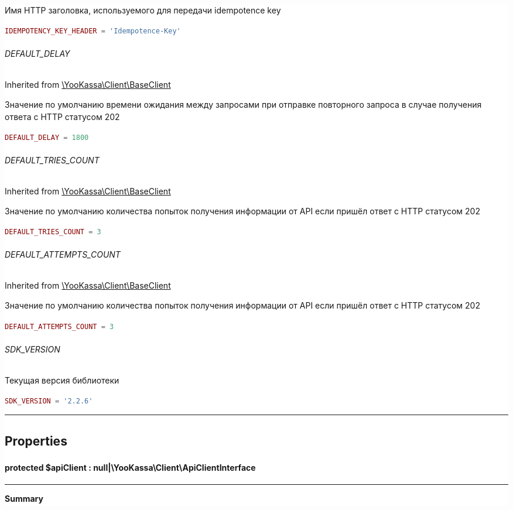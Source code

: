 Имя HTTP заголовка, используемого для передачи idempotence key

```php
IDEMPOTENCY_KEY_HEADER = 'Idempotence-Key'
```


<a name="constant_DEFAULT_DELAY" class="anchor"></a>
###### DEFAULT_DELAY
Inherited from [\YooKassa\Client\BaseClient](../classes/YooKassa-Client-BaseClient.md)

Значение по умолчанию времени ожидания между запросами при отправке повторного запроса в случае получения ответа с HTTP статусом 202

```php
DEFAULT_DELAY = 1800
```


<a name="constant_DEFAULT_TRIES_COUNT" class="anchor"></a>
###### DEFAULT_TRIES_COUNT
Inherited from [\YooKassa\Client\BaseClient](../classes/YooKassa-Client-BaseClient.md)

Значение по умолчанию количества попыток получения информации от API если пришёл ответ с HTTP статусом 202

```php
DEFAULT_TRIES_COUNT = 3
```


<a name="constant_DEFAULT_ATTEMPTS_COUNT" class="anchor"></a>
###### DEFAULT_ATTEMPTS_COUNT
Inherited from [\YooKassa\Client\BaseClient](../classes/YooKassa-Client-BaseClient.md)

Значение по умолчанию количества попыток получения информации от API если пришёл ответ с HTTP статусом 202

```php
DEFAULT_ATTEMPTS_COUNT = 3
```


<a name="constant_SDK_VERSION" class="anchor"></a>
###### SDK_VERSION
Текущая версия библиотеки

```php
SDK_VERSION = '2.2.6'
```



---
## Properties
<a name="property_apiClient"></a>
#### protected $apiClient : null|\YooKassa\Client\ApiClientInterface
---
**Summary**
